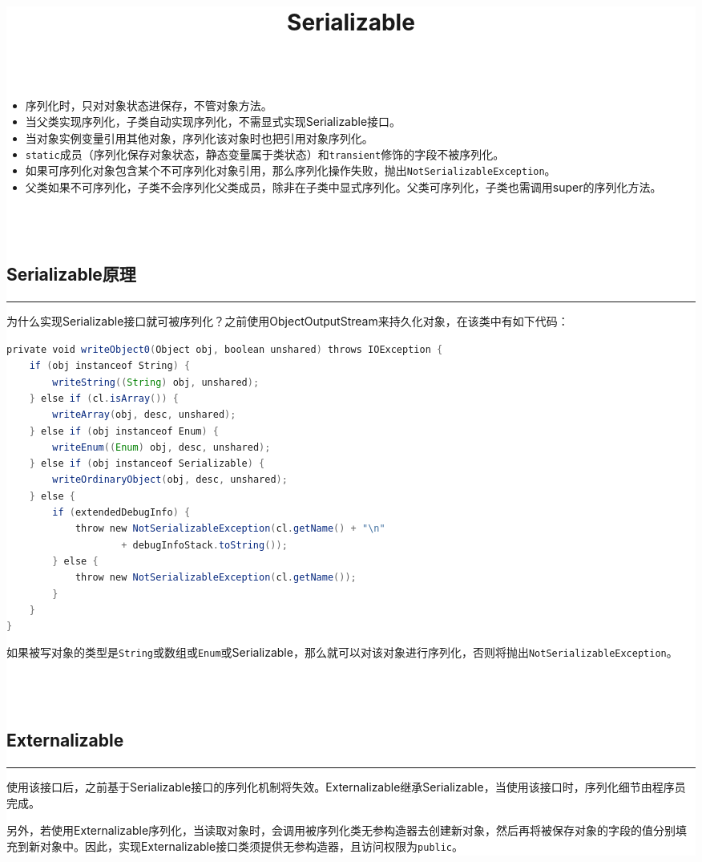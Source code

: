 # <center>Serializable</center>



<br></br>

* 序列化时，只对对象状态进保存，不管对象方法。
* 当父类实现序列化，子类自动实现序列化，不需显式实现Serializable接口。
* 当对象实例变量引用其他对象，序列化该对象时也把引用对象序列化。
* `static`成员（序列化保存对象状态，静态变量属于类状态）和`transient`修饰的字段不被序列化。
* 如果可序列化对象包含某个不可序列化对象引用，那么序列化操作失败，抛出`NotSerializableException`。
* 父类如果不可序列化，子类不会序列化父类成员，除非在子类中显式序列化。父类可序列化，子类也需调用super的序列化方法。

<br></br>



## Serializable原理
----
为什么实现Serializable接口就可被序列化？之前使用ObjectOutputStream来持久化对象，在该类中有如下代码：

```java
private void writeObject0(Object obj, boolean unshared) throws IOException {  
    if (obj instanceof String) {
        writeString((String) obj, unshared);
    } else if (cl.isArray()) {
        writeArray(obj, desc, unshared);
    } else if (obj instanceof Enum) {
        writeEnum((Enum) obj, desc, unshared);
    } else if (obj instanceof Serializable) {
        writeOrdinaryObject(obj, desc, unshared);
    } else {
        if (extendedDebugInfo) {
            throw new NotSerializableException(cl.getName() + "\n"
                    + debugInfoStack.toString());
        } else {
            throw new NotSerializableException(cl.getName());
        }
    } 
}
```

如果被写对象的类型是`String`或数组或`Enum`或Serializable，那么就可以对该对象进行序列化，否则将抛出`NotSerializableException`。

<br></br>



## Externalizable
----
使用该接口后，之前基于Serializable接口的序列化机制将失效。Externalizable继承Serializable，当使用该接口时，序列化细节由程序员完成。

另外，若使用Externalizable序列化，当读取对象时，会调用被序列化类无参构造器去创建新对象，然后再将被保存对象的字段的值分别填充到新对象中。因此，实现Externalizable接口类须提供无参构造器，且访问权限为`public`。

